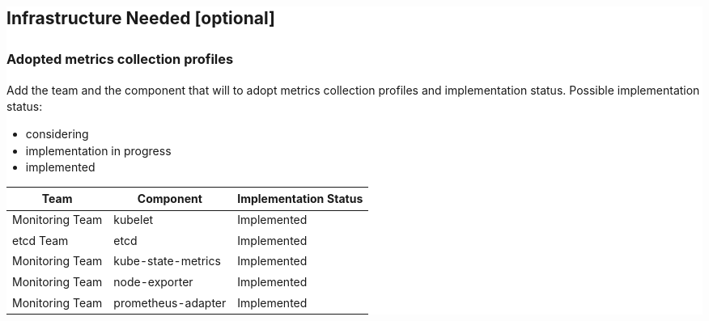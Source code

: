 ## Infrastructure Needed [optional]

### Adopted metrics collection profiles

Add the team and the component that will to adopt metrics collection profiles
and implementation status. Possible implementation status: 
- considering
- implementation in progress
- implemented

| Team            | Component          | Implementation Status      |
|-----------------|--------------------|----------------------------|
| Monitoring Team | kubelet            | Implemented                |
| etcd Team       | etcd               | Implemented                |
| Monitoring Team | kube-state-metrics | Implemented                |
| Monitoring Team | node-exporter      | Implemented                |
| Monitoring Team | prometheus-adapter | Implemented                |
